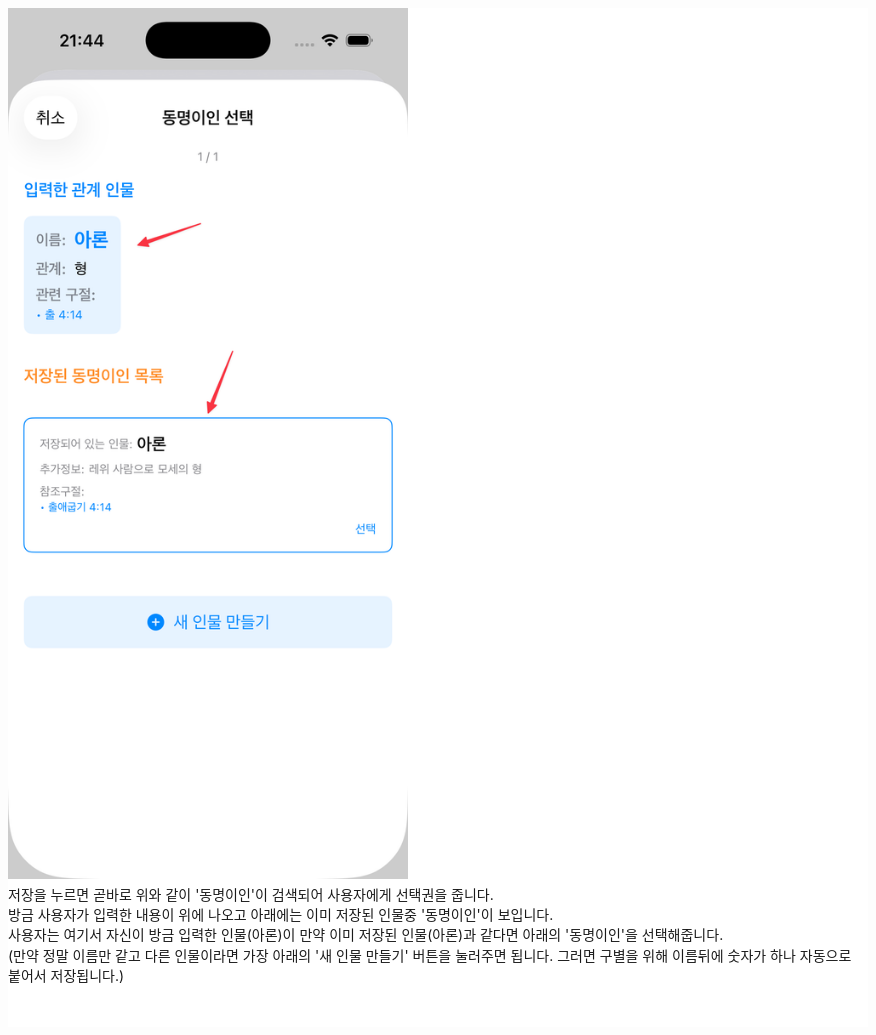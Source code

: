 <img src="MyStudyBible_2_4_Images/14_Simulator Screenshot.png" width="400"><br>
저장을 누르면 곧바로 위와 같이 '동명이인'이 검색되어 사용자에게 선택권을 줍니다.<br>
방금 사용자가 입력한 내용이 위에 나오고 아래에는 이미 저장된 인물중 '동명이인'이 보입니다.<br>
사용자는 여기서 자신이 방금 입력한 인물(아론)이 만약 이미 저장된 인물(아론)과 같다면 아래의 '동명이인'을 선택해줍니다.<br>
(만약 정말 이름만 같고 다른 인물이라면 가장 아래의 '새 인물 만들기' 버튼을 눌러주면 됩니다. 그러면 구별을 위해 이름뒤에 숫자가 하나 자동으로 붙어서 저장됩니다.)<br>
<br>
<br>